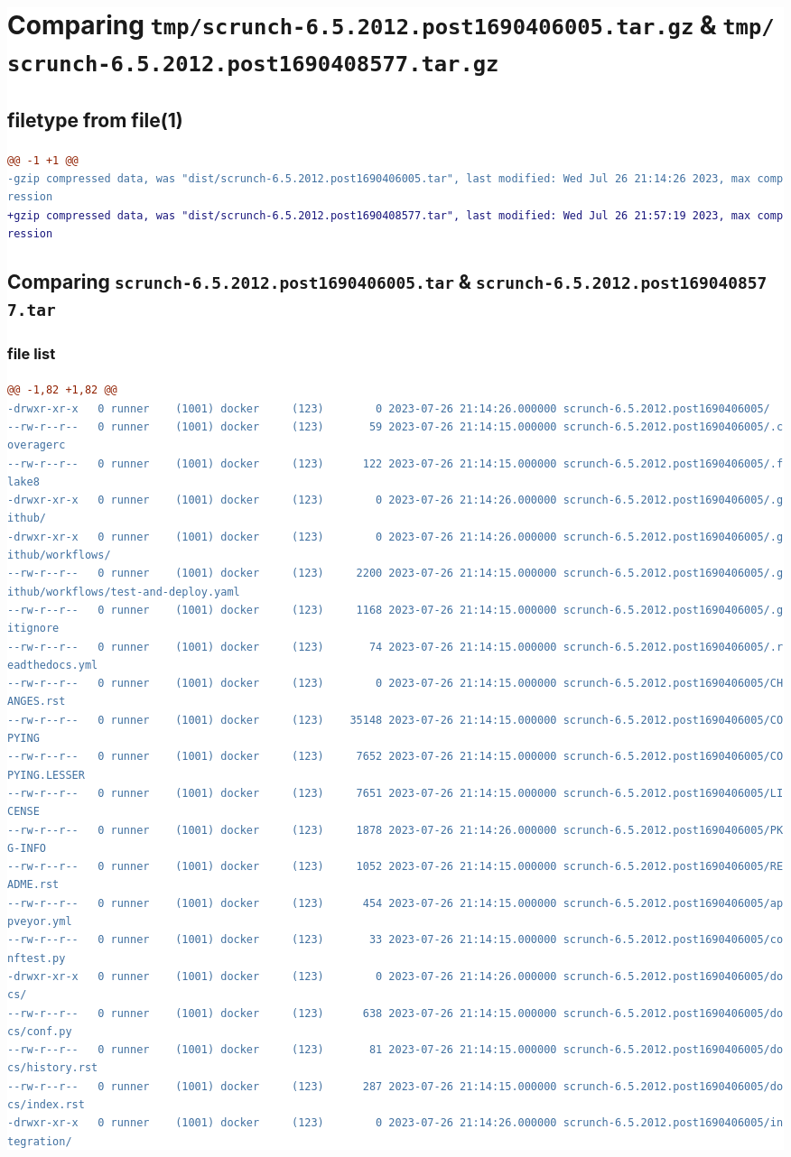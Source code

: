 # Comparing `tmp/scrunch-6.5.2012.post1690406005.tar.gz` & `tmp/scrunch-6.5.2012.post1690408577.tar.gz`

## filetype from file(1)

```diff
@@ -1 +1 @@
-gzip compressed data, was "dist/scrunch-6.5.2012.post1690406005.tar", last modified: Wed Jul 26 21:14:26 2023, max compression
+gzip compressed data, was "dist/scrunch-6.5.2012.post1690408577.tar", last modified: Wed Jul 26 21:57:19 2023, max compression
```

## Comparing `scrunch-6.5.2012.post1690406005.tar` & `scrunch-6.5.2012.post1690408577.tar`

### file list

```diff
@@ -1,82 +1,82 @@
-drwxr-xr-x   0 runner    (1001) docker     (123)        0 2023-07-26 21:14:26.000000 scrunch-6.5.2012.post1690406005/
--rw-r--r--   0 runner    (1001) docker     (123)       59 2023-07-26 21:14:15.000000 scrunch-6.5.2012.post1690406005/.coveragerc
--rw-r--r--   0 runner    (1001) docker     (123)      122 2023-07-26 21:14:15.000000 scrunch-6.5.2012.post1690406005/.flake8
-drwxr-xr-x   0 runner    (1001) docker     (123)        0 2023-07-26 21:14:26.000000 scrunch-6.5.2012.post1690406005/.github/
-drwxr-xr-x   0 runner    (1001) docker     (123)        0 2023-07-26 21:14:26.000000 scrunch-6.5.2012.post1690406005/.github/workflows/
--rw-r--r--   0 runner    (1001) docker     (123)     2200 2023-07-26 21:14:15.000000 scrunch-6.5.2012.post1690406005/.github/workflows/test-and-deploy.yaml
--rw-r--r--   0 runner    (1001) docker     (123)     1168 2023-07-26 21:14:15.000000 scrunch-6.5.2012.post1690406005/.gitignore
--rw-r--r--   0 runner    (1001) docker     (123)       74 2023-07-26 21:14:15.000000 scrunch-6.5.2012.post1690406005/.readthedocs.yml
--rw-r--r--   0 runner    (1001) docker     (123)        0 2023-07-26 21:14:15.000000 scrunch-6.5.2012.post1690406005/CHANGES.rst
--rw-r--r--   0 runner    (1001) docker     (123)    35148 2023-07-26 21:14:15.000000 scrunch-6.5.2012.post1690406005/COPYING
--rw-r--r--   0 runner    (1001) docker     (123)     7652 2023-07-26 21:14:15.000000 scrunch-6.5.2012.post1690406005/COPYING.LESSER
--rw-r--r--   0 runner    (1001) docker     (123)     7651 2023-07-26 21:14:15.000000 scrunch-6.5.2012.post1690406005/LICENSE
--rw-r--r--   0 runner    (1001) docker     (123)     1878 2023-07-26 21:14:26.000000 scrunch-6.5.2012.post1690406005/PKG-INFO
--rw-r--r--   0 runner    (1001) docker     (123)     1052 2023-07-26 21:14:15.000000 scrunch-6.5.2012.post1690406005/README.rst
--rw-r--r--   0 runner    (1001) docker     (123)      454 2023-07-26 21:14:15.000000 scrunch-6.5.2012.post1690406005/appveyor.yml
--rw-r--r--   0 runner    (1001) docker     (123)       33 2023-07-26 21:14:15.000000 scrunch-6.5.2012.post1690406005/conftest.py
-drwxr-xr-x   0 runner    (1001) docker     (123)        0 2023-07-26 21:14:26.000000 scrunch-6.5.2012.post1690406005/docs/
--rw-r--r--   0 runner    (1001) docker     (123)      638 2023-07-26 21:14:15.000000 scrunch-6.5.2012.post1690406005/docs/conf.py
--rw-r--r--   0 runner    (1001) docker     (123)       81 2023-07-26 21:14:15.000000 scrunch-6.5.2012.post1690406005/docs/history.rst
--rw-r--r--   0 runner    (1001) docker     (123)      287 2023-07-26 21:14:15.000000 scrunch-6.5.2012.post1690406005/docs/index.rst
-drwxr-xr-x   0 runner    (1001) docker     (123)        0 2023-07-26 21:14:26.000000 scrunch-6.5.2012.post1690406005/integration/
```